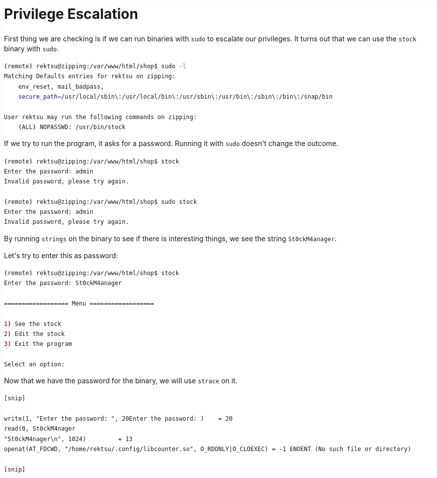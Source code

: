 # Privilege Escalation

First thing we are checking is if we can run binaries with `sudo` to escalate our privileges. It turns out that we can use the `stock` binary with `sudo`.

```sh
(remote) rektsu@zipping:/var/www/html/shop$ sudo -l
Matching Defaults entries for rektsu on zipping:
    env_reset, mail_badpass,
    secure_path=/usr/local/sbin\:/usr/local/bin\:/usr/sbin\:/usr/bin\:/sbin\:/bin\:/snap/bin

User rektsu may run the following commands on zipping:
    (ALL) NOPASSWD: /usr/bin/stock
```

If we try to run the program, it asks for a password. Running it with `sudo` doesn't change the outcome.

```sh
(remote) rektsu@zipping:/var/www/html/shop$ stock
Enter the password: admin
Invalid password, please try again.

(remote) rektsu@zipping:/var/www/html/shop$ sudo stock
Enter the password: admin
Invalid password, please try again.
```

By running `strings` on the binary to see if there is interesting things, we see the string `St0ckM4anager`.

Let's try to enter this as password:

```sh
(remote) rektsu@zipping:/var/www/html/shop$ stock
Enter the password: St0ckM4anager

================== Menu ==================

1) See the stock
2) Edit the stock
3) Exit the program

Select an option:
```

Now that we have the password for the binary, we will use `strace` on it.

```
[snip]

write(1, "Enter the password: ", 20Enter the password: )    = 20
read(0, St0ckM4nager
"St0ckM4nager\n", 1024)         = 13
openat(AT_FDCWD, "/home/rektsu/.config/libcounter.so", O_RDONLY|O_CLOEXEC) = -1 ENOENT (No such file or directory)

[snip]
```
